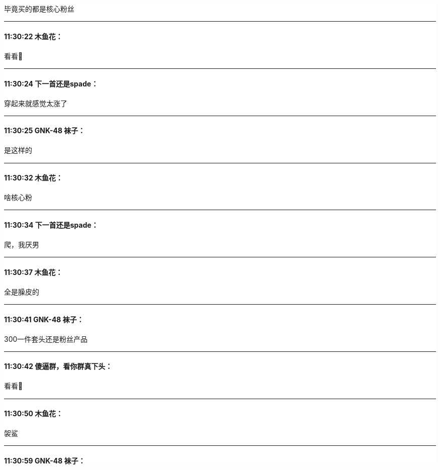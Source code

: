 毕竟买的都是核心粉丝

*****

#### 11:30:22  木鱼花：

看看🦵

*****

#### 11:30:24  下一首还是spade：

穿起来就感觉太涨了

*****

#### 11:30:25  GNK-48 袜子：

是这样的

*****

#### 11:30:32  木鱼花：

啥核心粉

*****

#### 11:30:34  下一首还是spade：

爬，我厌男

*****

#### 11:30:37  木鱼花：

全是臊皮的

*****

#### 11:30:41  GNK-48 袜子：

300一件套头还是粉丝产品

*****

#### 11:30:42  傻逼群，看你群真下头：

看看🦵

*****

#### 11:30:50  木鱼花：

袈鲨

*****

#### 11:30:59  GNK-48 袜子：

